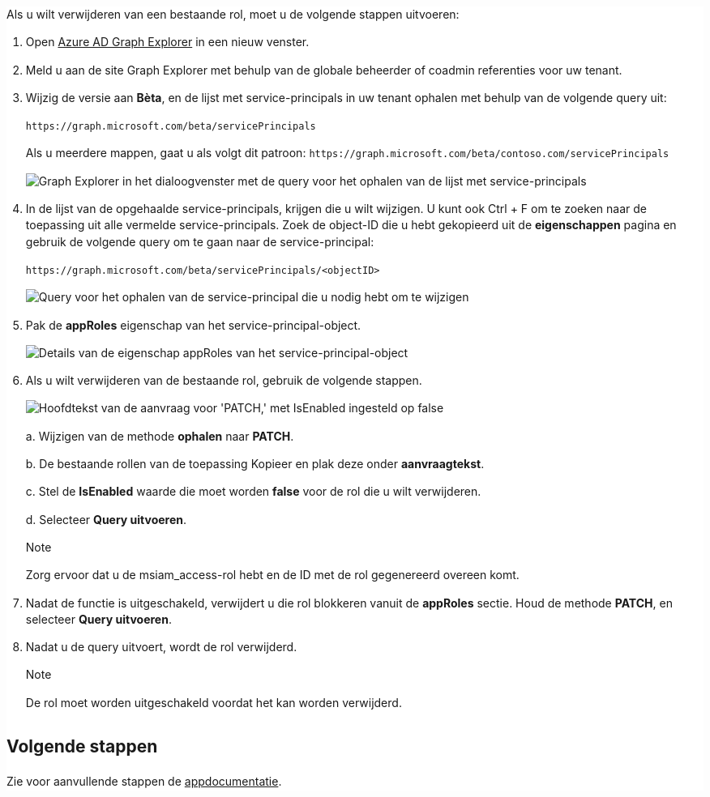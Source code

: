 Als u wilt verwijderen van een bestaande rol, moet u de volgende stappen uitvoeren:

1. Open [Azure AD Graph Explorer](https://developer.microsoft.com/graph/graph-explorer) in een nieuw venster.

2. Meld u aan de site Graph Explorer met behulp van de globale beheerder of coadmin referenties voor uw tenant.

3. Wijzig de versie aan **Bèta**, en de lijst met service-principals in uw tenant ophalen met behulp van de volgende query uit:

    `https://graph.microsoft.com/beta/servicePrincipals`

    Als u meerdere mappen, gaat u als volgt dit patroon: `https://graph.microsoft.com/beta/contoso.com/servicePrincipals`

    ![Graph Explorer in het dialoogvenster met de query voor het ophalen van de lijst met service-principals](./media/active-directory-enterprise-app-role-management/graph-explorer-new1.png)

4. In de lijst van de opgehaalde service-principals, krijgen die u wilt wijzigen. U kunt ook Ctrl + F om te zoeken naar de toepassing uit alle vermelde service-principals. Zoek de object-ID die u hebt gekopieerd uit de **eigenschappen** pagina en gebruik de volgende query om te gaan naar de service-principal:

    `https://graph.microsoft.com/beta/servicePrincipals/<objectID>`

    ![Query voor het ophalen van de service-principal die u nodig hebt om te wijzigen](./media/active-directory-enterprise-app-role-management/graph-explorer-new2.png)

5. Pak de **appRoles** eigenschap van het service-principal-object.

    ![Details van de eigenschap appRoles van het service-principal-object](./media/active-directory-enterprise-app-role-management/graph-explorer-new7.png)

6. Als u wilt verwijderen van de bestaande rol, gebruik de volgende stappen.

    ![Hoofdtekst van de aanvraag voor 'PATCH,' met IsEnabled ingesteld op false](./media/active-directory-enterprise-app-role-management/graph-explorer-new8.png)

    a. Wijzigen van de methode **ophalen** naar **PATCH**.

    b. De bestaande rollen van de toepassing Kopieer en plak deze onder **aanvraagtekst**.

    c. Stel de **IsEnabled** waarde die moet worden **false** voor de rol die u wilt verwijderen.

    d. Selecteer **Query uitvoeren**.

    > [!NOTE]
    > Zorg ervoor dat u de msiam_access-rol hebt en de ID met de rol gegenereerd overeen komt.

7. Nadat de functie is uitgeschakeld, verwijdert u die rol blokkeren vanuit de **appRoles** sectie. Houd de methode **PATCH**, en selecteer **Query uitvoeren**.

8. Nadat u de query uitvoert, wordt de rol verwijderd.

    > [!NOTE]
    > De rol moet worden uitgeschakeld voordat het kan worden verwijderd.

## <a name="next-steps"></a>Volgende stappen

Zie voor aanvullende stappen de [appdocumentatie](https://docs.microsoft.com/azure/active-directory/active-directory-saas-tutorial-list).


[1]: ./media/active-directory-enterprise-app-role-management/tutorial_general_01.png
[2]: ./media/active-directory-enterprise-app-role-management/tutorial_general_02.png
[3]: ./media/active-directory-enterprise-app-role-management/tutorial_general_03.png
[4]: ./media/active-directory-enterprise-app-role-management/tutorial_general_04.png